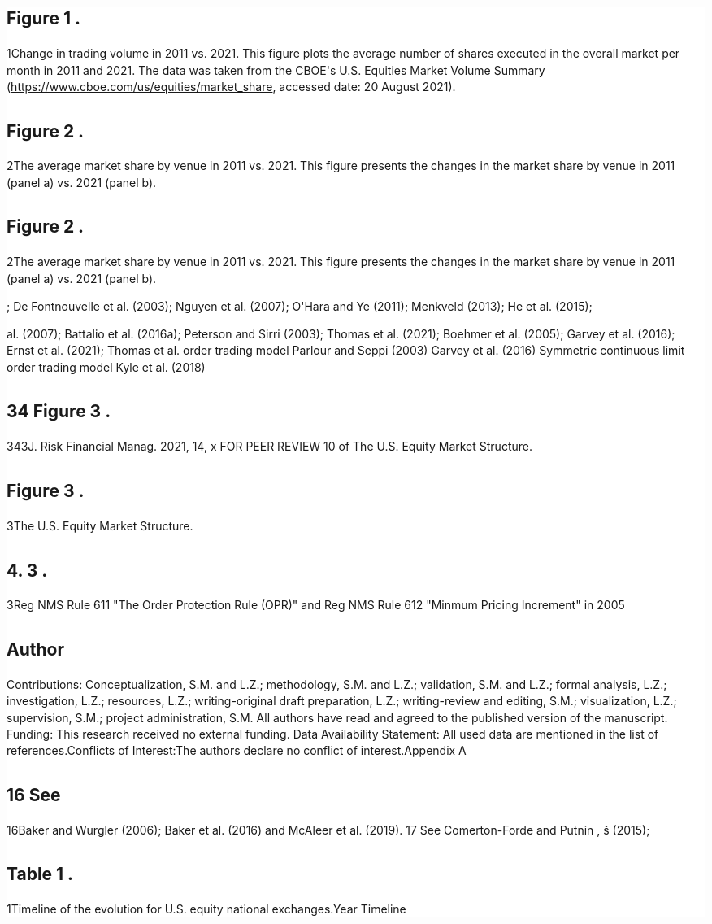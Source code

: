 ## Figure 1 .
1Change in trading volume in 2011 vs. 2021. This figure plots the average number of shares executed in the overall market per month in 2011 and 2021. The data was taken from the CBOE's U.S. Equities Market Volume Summary (https://www.cboe.com/us/equities/market_share, accessed date: 20 August 2021).

## Figure 2 .
2The average market share by venue in 2011 vs. 2021. This figure presents the changes in the market share by venue in 2011 (panel a) vs. 2021 (panel b).

## Figure 2 .
2The average market share by venue in 2011 vs. 2021. This figure presents the changes in the market share by venue in 2011 (panel a) vs. 2021 (panel b).


; De Fontnouvelle et al. (2003); Nguyen et al. (2007); O'Hara and Ye (2011); Menkveld (2013); He et al. (2015);


al. (2007); Battalio et al. (2016a); Peterson and Sirri (2003); Thomas et al. (2021); Boehmer et al. (2005); Garvey et al. (2016); Ernst et al. (2021); Thomas et al. order trading model Parlour and Seppi (2003) Garvey et al. (2016) Symmetric continuous limit order trading model Kyle et al. (2018)

## 34 Figure 3 .
343J. Risk Financial Manag. 2021, 14, x FOR PEER REVIEW 10 of The U.S. Equity Market Structure.

## Figure 3 .
3The U.S. Equity Market Structure.

## 4. 3 .
3Reg NMS Rule 611 "The Order Protection Rule (OPR)" and Reg NMS Rule 612 "Minmum Pricing Increment" in 2005

## Author
Contributions: Conceptualization, S.M. and L.Z.; methodology, S.M. and L.Z.; validation, S.M. and L.Z.; formal analysis, L.Z.; investigation, L.Z.; resources, L.Z.; writing-original draft preparation, L.Z.; writing-review and editing, S.M.; visualization, L.Z.; supervision, S.M.; project administration, S.M. All authors have read and agreed to the published version of the manuscript. Funding: This research received no external funding. Data Availability Statement: All used data are mentioned in the list of references.Conflicts of Interest:The authors declare no conflict of interest.Appendix A

## 16 See
16Baker and Wurgler (2006); Baker et al. (2016) and McAleer et al. (2019). 17 See Comerton-Forde and Putnin , š (2015);

## Table 1 .
1Timeline of the evolution for U.S. equity national exchanges.Year 
Timeline 
